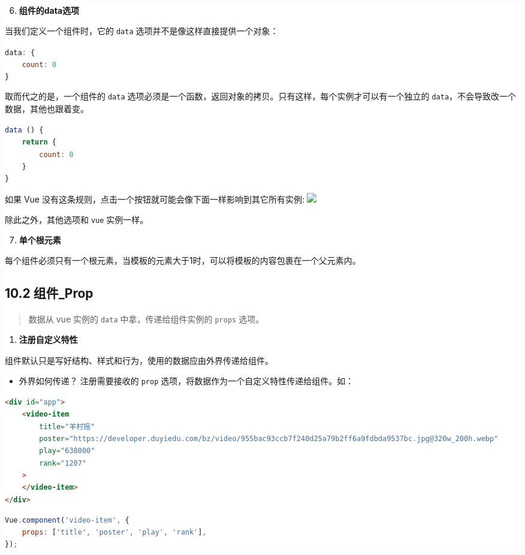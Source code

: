 6. **组件的data选项**

当我们定义一个组件时，它的 `data` 选项并不是像这样直接提供一个对象：

```js
data: {
    count: 0
}
```

取而代之的是，一个组件的 `data` 选项必须是一个函数，返回对象的拷贝。只有这样，每个实例才可以有一个独立的 `data`，不会导致改一个数据，其他也跟着变。

```js
data () {
    return {
        count: 0
    }
}
```
如果 Vue 没有这条规则，点击一个按钮就可能会像下面一样影响到其它所有实例:
![](https://developer.duyiedu.com/myVue/data.gif)

除此之外，其他选项和 `vue` 实例一样。

7. **单个根元素**

每个组件必须只有一个根元素，当模板的元素大于1时，可以将模板的内容包裹在一个父元素内。


## 10.2 组件_Prop

> 数据从 vue 实例的 `data` 中拿，传递给组件实例的 `props` 选项。

1. **注册自定义特性**

组件默认只是写好结构、样式和行为，使用的数据应由外界传递给组件。

- 外界如何传递？
注册需要接收的 `prop` 选项，将数据作为一个自定义特性传递给组件。如：

```html
<div id="app">
    <video-item 
        title="羊村摇" 
        poster="https://developer.duyiedu.com/bz/video/955bac93ccb7f240d25a79b2ff6a9fdbda9537bc.jpg@320w_200h.webp" 
        play="638000" 
        rank="1207" 
    >
    </video-item>
</div>
```
```js
Vue.component('video-item', {
    props: ['title', 'poster', 'play', 'rank'],
});
```
